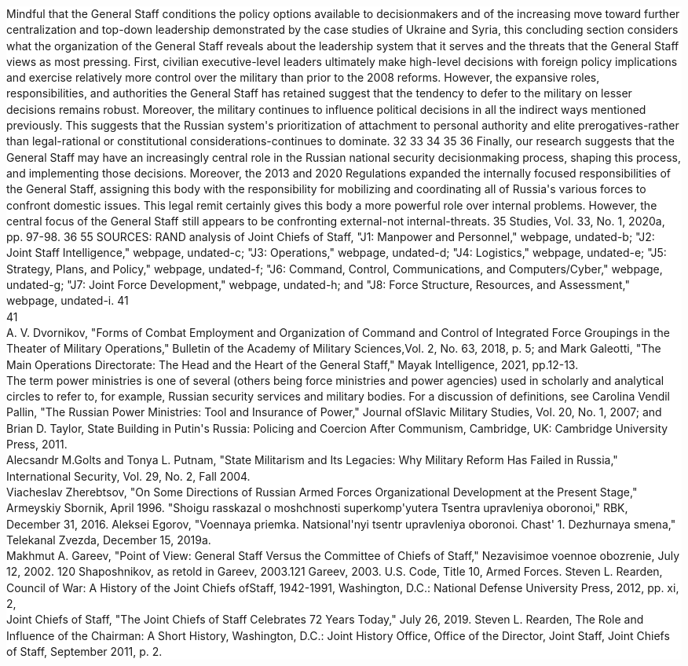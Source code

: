 Mindful that the General Staff conditions the policy options available to decisionmakers and of the increasing move toward further centralization and top-down leadership demonstrated by the case studies of Ukraine and Syria, this concluding section considers what the organization of the General Staff reveals about the leadership system that it serves and the threats that the General Staff views as most pressing.
First, civilian executive-level leaders ultimately make high-level decisions with foreign policy implications and exercise relatively more control over the military than prior to the 2008 reforms. However, the expansive roles, responsibilities, and authorities the General Staff has retained suggest that the tendency to defer to the military on lesser decisions remains robust. Moreover, the military continues to influence political decisions in all the indirect ways mentioned previously. This suggests that the Russian system's prioritization of attachment to personal authority and elite prerogatives-rather than legal-rational or constitutional considerations-continues to dominate. 
32
33
34
35
36
Finally, our research suggests that the General Staff may have an increasingly central role in the Russian national security decisionmaking process, shaping this process, and implementing those decisions. Moreover, the 2013 and 2020 Regulations expanded the internally focused responsibilities of the General Staff, assigning this body with the responsibility for mobilizing and coordinating all of Russia's various forces to confront domestic issues. This legal remit certainly gives this body a more powerful role over internal problems. However, the central focus of the General Staff still appears to be confronting external-not internal-threats. 
35
Studies, Vol. 33, No. 1, 2020a, pp. 97-98. 36
55
SOURCES: RAND analysis of Joint Chiefs of Staff, "J1: Manpower and Personnel," webpage, undated-b; "J2: Joint Staff Intelligence," webpage, undated-c; "J3: Operations," webpage, undated-d; "J4: Logistics," webpage, undated-e; "J5: Strategy, Plans, and Policy," webpage, undated-f; "J6: Command, Control, Communications, and Computers/Cyber," webpage, undated-g; "J7: Joint Force Development," webpage, undated-h; and "J8: Force Structure, Resources, and Assessment," webpage, undated-i.
41  
41  
A. V. Dvornikov, "Forms of Combat Employment and Organization of Command and Control of Integrated Force Groupings in the Theater of Military Operations," Bulletin of the Academy of Military Sciences,Vol. 2, No. 63, 2018, p. 5; and  Mark Galeotti, "The Main Operations Directorate: The Head and the Heart of the General Staff," Mayak Intelligence, 2021, pp.12-13.   
The term power ministries is one of several (others being force ministries and power agencies) used in scholarly and analytical circles to refer to, for example, Russian security services and military bodies. For a discussion of definitions, see Carolina Vendil Pallin, "The Russian Power Ministries: Tool and Insurance of Power," Journal ofSlavic Military Studies, Vol. 20, No. 1,  2007; and Brian D. Taylor, State Building in Putin's Russia: Policing and Coercion After Communism, Cambridge, UK: Cambridge University Press, 2011.   
Alecsandr M.Golts and Tonya L. Putnam, "State Militarism and Its Legacies: Why Military Reform Has Failed in Russia,"  International Security, Vol. 29, No. 2, Fall 2004.    
Viacheslav Zherebtsov, "On Some Directions of Russian Armed Forces Organizational Development at the Present Stage," Armeyskiy Sbornik, April 1996.
"Shoigu rasskazal o moshchnosti superkomp'yutera Tsentra upravleniya oboronoi," RBK,
December 31, 2016.
Aleksei Egorov, "Voennaya priemka. Natsional'nyi tsentr upravleniya oboronoi. Chast' 1. Dezhurnaya smena," Telekanal  Zvezda, December 15, 2019a.   
Makhmut A. Gareev, "Point of View: General Staff  Versus the Committee of Chiefs of Staff," Nezavisimoe voennoe obozrenie,
July 12, 2002.
  120  Shaposhnikov, as retold in Gareev,
2003.121
Gareev, 2003.
U.S. Code, Title 10, Armed Forces.
Steven L. Rearden, Council of War: A History of the Joint Chiefs ofStaff, 1942-1991, Washington, D.C.: National Defense  University Press, 2012, pp. xi, 2,  
Joint Chiefs of Staff, "The Joint Chiefs of Staff Celebrates 72 Years Today," July 26, 2019.
Steven L. Rearden, The Role and Influence of the Chairman: A Short History, Washington, D.C.: Joint History Office, Office of the Director, Joint Staff, Joint Chiefs of Staff, September 2011, p. 2.